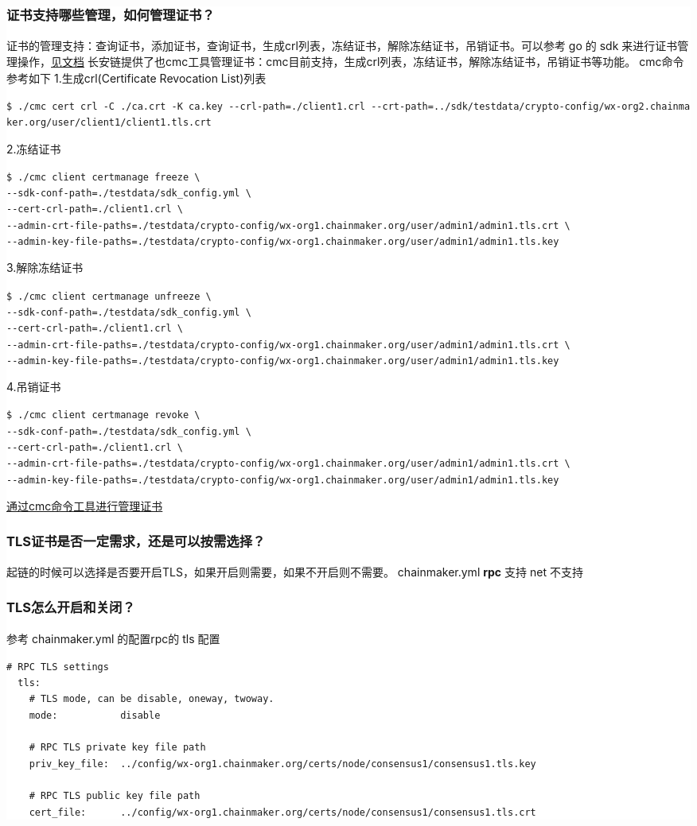 ### 证书支持哪些管理，如何管理证书？

证书的管理支持：查询证书，添加证书，查询证书，生成crl列表，冻结证书，解除冻结证书，吊销证书。可以参考 go 的 sdk 来进行证书管理操作，[见文档](../instructions/chainmaker-go-sdk.html#certManger) 长安链提供了也cmc工具管理证书：cmc目前支持，生成crl列表，冻结证书，解除冻结证书，吊销证书等功能。
cmc命令参考如下
1.生成crl(Certificate Revocation List)列表

```
$ ./cmc cert crl -C ./ca.crt -K ca.key --crl-path=./client1.crl --crt-path=../sdk/testdata/crypto-config/wx-org2.chainmaker.org/user/client1/client1.tls.crt
```

2.冻结证书

```
$ ./cmc client certmanage freeze \
--sdk-conf-path=./testdata/sdk_config.yml \
--cert-crl-path=./client1.crl \
--admin-crt-file-paths=./testdata/crypto-config/wx-org1.chainmaker.org/user/admin1/admin1.tls.crt \
--admin-key-file-paths=./testdata/crypto-config/wx-org1.chainmaker.org/user/admin1/admin1.tls.key
```

3.解除冻结证书

```
$ ./cmc client certmanage unfreeze \
--sdk-conf-path=./testdata/sdk_config.yml \
--cert-crl-path=./client1.crl \
--admin-crt-file-paths=./testdata/crypto-config/wx-org1.chainmaker.org/user/admin1/admin1.tls.crt \
--admin-key-file-paths=./testdata/crypto-config/wx-org1.chainmaker.org/user/admin1/admin1.tls.key
```

4.吊销证书

```
$ ./cmc client certmanage revoke \
--sdk-conf-path=./testdata/sdk_config.yml \
--cert-crl-path=./client1.crl \
--admin-crt-file-paths=./testdata/crypto-config/wx-org1.chainmaker.org/user/admin1/admin1.tls.crt \
--admin-key-file-paths=./testdata/crypto-config/wx-org1.chainmaker.org/user/admin1/admin1.tls.key
```

[通过cmc命令工具进行管理证书](../dev/命令行工具.html#certManage)

### TLS证书是否一定需求，还是可以按需选择？

起链的时候可以选择是否要开启TLS，如果开启则需要，如果不开启则不需要。
chainmaker.yml  **rpc** 支持 net 不支持

### TLS怎么开启和关闭？

参考 chainmaker.yml 的配置rpc的 tls 配置

```
# RPC TLS settings
  tls:
    # TLS mode, can be disable, oneway, twoway.
    mode:           disable

    # RPC TLS private key file path
    priv_key_file:  ../config/wx-org1.chainmaker.org/certs/node/consensus1/consensus1.tls.key

    # RPC TLS public key file path
    cert_file:      ../config/wx-org1.chainmaker.org/certs/node/consensus1/consensus1.tls.crt
```

